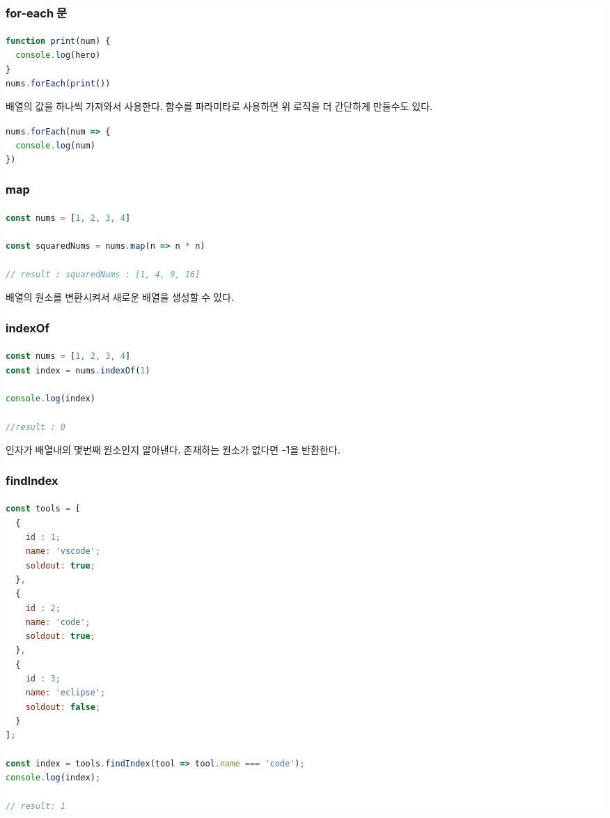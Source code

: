 ### for-each 문

```javascript
function print(num) {
  console.log(hero)
}
nums.forEach(print())
```

배열의 값을 하나씩 가져와서 사용한다. 함수를 파라미타로 사용하면 위 로직을 더 간단하게 만들수도 있다.

```javascript
nums.forEach(num => {
  console.log(num)
})
```

### map

```javascript
const nums = [1, 2, 3, 4]

const squaredNums = nums.map(n => n * n)

// result : squaredNums : [1, 4, 9, 16]
```

배열의 원소를 변환시켜서 새로운 배열을 생성할 수 있다.

### indexOf

```javascript
const nums = [1, 2, 3, 4]
const index = nums.indexOf(1)

console.log(index)

//result : 0
```

인자가 배열내의 몇번째 원소인지 알아낸다. 존재하는 원소가 없다면 -1을 반환한다.

### findIndex

```javascript
const tools = [
  {
    id : 1;
    name: 'vscode';
    soldout: true;
  },
  {
    id : 2;
    name: 'code';
    soldout: true;
  },
  {
    id : 3;
    name: 'eclipse';
    soldout: false;
  }
];

const index = tools.findIndex(tool => tool.name === 'code');
console.log(index);

// result: 1
```